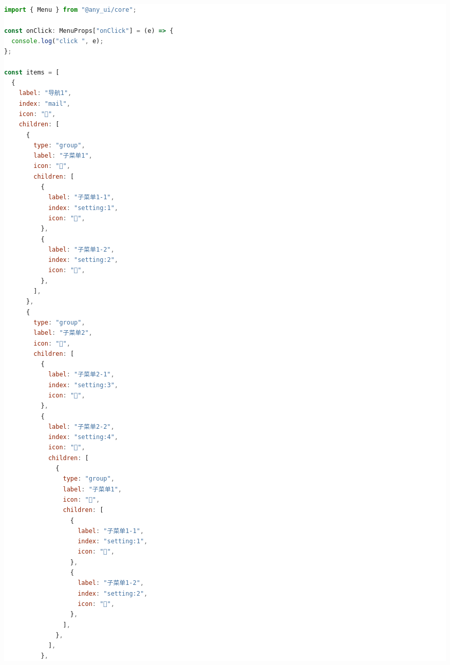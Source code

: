```jsx
import { Menu } from "@any_ui/core";

const onClick: MenuProps["onClick"] = (e) => {
  console.log("click ", e);
};

const items = [
  {
    label: "导航1",
    index: "mail",
    icon: "📗",
    children: [
      {
        type: "group",
        label: "子菜单1",
        icon: "📗",
        children: [
          {
            label: "子菜单1-1",
            index: "setting:1",
            icon: "📗",
          },
          {
            label: "子菜单1-2",
            index: "setting:2",
            icon: "📗",
          },
        ],
      },
      {
        type: "group",
        label: "子菜单2",
        icon: "📗",
        children: [
          {
            label: "子菜单2-1",
            index: "setting:3",
            icon: "📗",
          },
          {
            label: "子菜单2-2",
            index: "setting:4",
            icon: "📗",
            children: [
              {
                type: "group",
                label: "子菜单1",
                icon: "📗",
                children: [
                  {
                    label: "子菜单1-1",
                    index: "setting:1",
                    icon: "📗",
                  },
                  {
                    label: "子菜单1-2",
                    index: "setting:2",
                    icon: "📗",
                  },
                ],
              },
            ],
          },
```